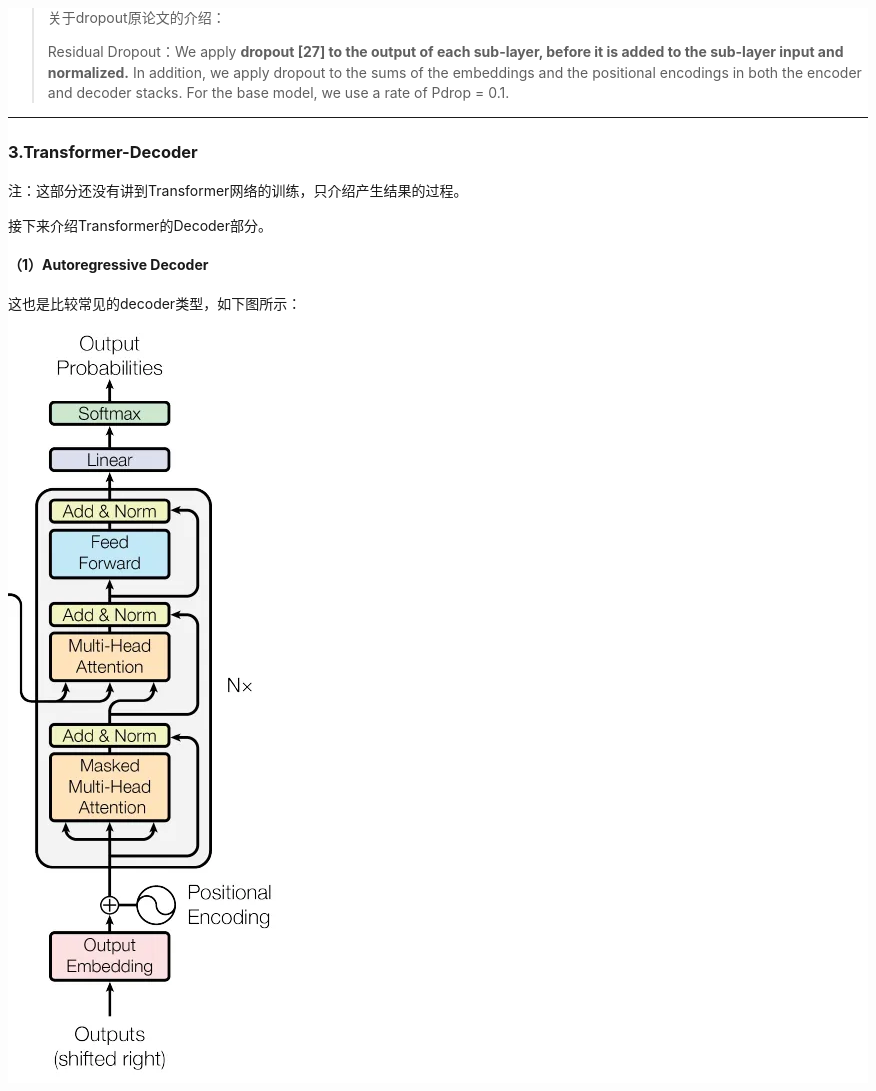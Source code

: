 > 关于dropout原论文的介绍：
>
> Residual Dropout：We apply **dropout [27] to the output of each sub-layer, before it is added to the sub-layer input and normalized.** In addition, we apply dropout to the sums of the embeddings and the positional encodings in both the encoder and decoder stacks. For the base model, we use a rate of Pdrop = 0.1.

------



### 3.Transformer-Decoder

注：这部分还没有讲到Transformer网络的训练，只介绍产生结果的过程。

接下来介绍Transformer的Decoder部分。

#### （1）Autoregressive Decoder

这也是比较常见的decoder类型，如下图所示：

![Figure 3. The Decoder part of the Transformer network (Souce: Image from the original paper)](Transformer%20%E7%9B%B8%E5%85%B3.assets/Figure_3_The_Decoder_part_of_the_Transformer_network_Souce_Image_from_the_original_paper_b90d9e7f66.png)
